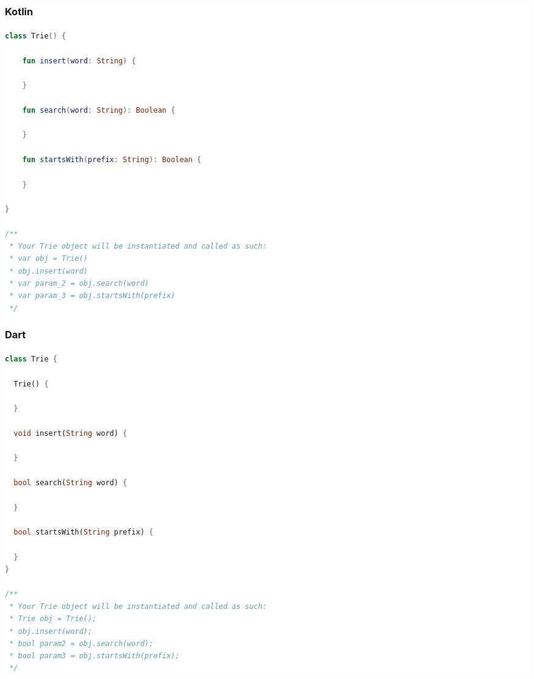 ### Kotlin

```kotlin
class Trie() {

    fun insert(word: String) {
        
    }

    fun search(word: String): Boolean {
        
    }

    fun startsWith(prefix: String): Boolean {
        
    }

}

/**
 * Your Trie object will be instantiated and called as such:
 * var obj = Trie()
 * obj.insert(word)
 * var param_2 = obj.search(word)
 * var param_3 = obj.startsWith(prefix)
 */
```

### Dart

```dart
class Trie {

  Trie() {
    
  }
  
  void insert(String word) {
    
  }
  
  bool search(String word) {
    
  }
  
  bool startsWith(String prefix) {
    
  }
}

/**
 * Your Trie object will be instantiated and called as such:
 * Trie obj = Trie();
 * obj.insert(word);
 * bool param2 = obj.search(word);
 * bool param3 = obj.startsWith(prefix);
 */
```
